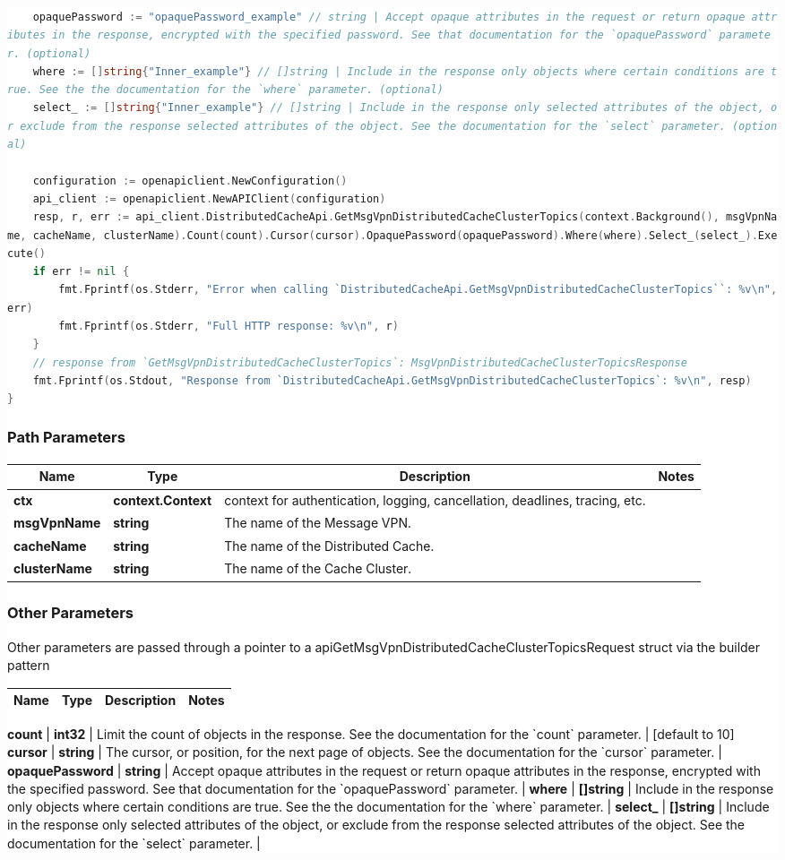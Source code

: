 ```go
    opaquePassword := "opaquePassword_example" // string | Accept opaque attributes in the request or return opaque attributes in the response, encrypted with the specified password. See that documentation for the `opaquePassword` parameter. (optional)
    where := []string{"Inner_example"} // []string | Include in the response only objects where certain conditions are true. See the the documentation for the `where` parameter. (optional)
    select_ := []string{"Inner_example"} // []string | Include in the response only selected attributes of the object, or exclude from the response selected attributes of the object. See the documentation for the `select` parameter. (optional)

    configuration := openapiclient.NewConfiguration()
    api_client := openapiclient.NewAPIClient(configuration)
    resp, r, err := api_client.DistributedCacheApi.GetMsgVpnDistributedCacheClusterTopics(context.Background(), msgVpnName, cacheName, clusterName).Count(count).Cursor(cursor).OpaquePassword(opaquePassword).Where(where).Select_(select_).Execute()
    if err != nil {
        fmt.Fprintf(os.Stderr, "Error when calling `DistributedCacheApi.GetMsgVpnDistributedCacheClusterTopics``: %v\n", err)
        fmt.Fprintf(os.Stderr, "Full HTTP response: %v\n", r)
    }
    // response from `GetMsgVpnDistributedCacheClusterTopics`: MsgVpnDistributedCacheClusterTopicsResponse
    fmt.Fprintf(os.Stdout, "Response from `DistributedCacheApi.GetMsgVpnDistributedCacheClusterTopics`: %v\n", resp)
}
```

### Path Parameters


Name | Type | Description  | Notes
------------- | ------------- | ------------- | -------------
**ctx** | **context.Context** | context for authentication, logging, cancellation, deadlines, tracing, etc.
**msgVpnName** | **string** | The name of the Message VPN. | 
**cacheName** | **string** | The name of the Distributed Cache. | 
**clusterName** | **string** | The name of the Cache Cluster. | 

### Other Parameters

Other parameters are passed through a pointer to a apiGetMsgVpnDistributedCacheClusterTopicsRequest struct via the builder pattern


Name | Type | Description  | Notes
------------- | ------------- | ------------- | -------------



 **count** | **int32** | Limit the count of objects in the response. See the documentation for the &#x60;count&#x60; parameter. | [default to 10]
 **cursor** | **string** | The cursor, or position, for the next page of objects. See the documentation for the &#x60;cursor&#x60; parameter. | 
 **opaquePassword** | **string** | Accept opaque attributes in the request or return opaque attributes in the response, encrypted with the specified password. See that documentation for the &#x60;opaquePassword&#x60; parameter. | 
 **where** | **[]string** | Include in the response only objects where certain conditions are true. See the the documentation for the &#x60;where&#x60; parameter. | 
 **select_** | **[]string** | Include in the response only selected attributes of the object, or exclude from the response selected attributes of the object. See the documentation for the &#x60;select&#x60; parameter. | 
